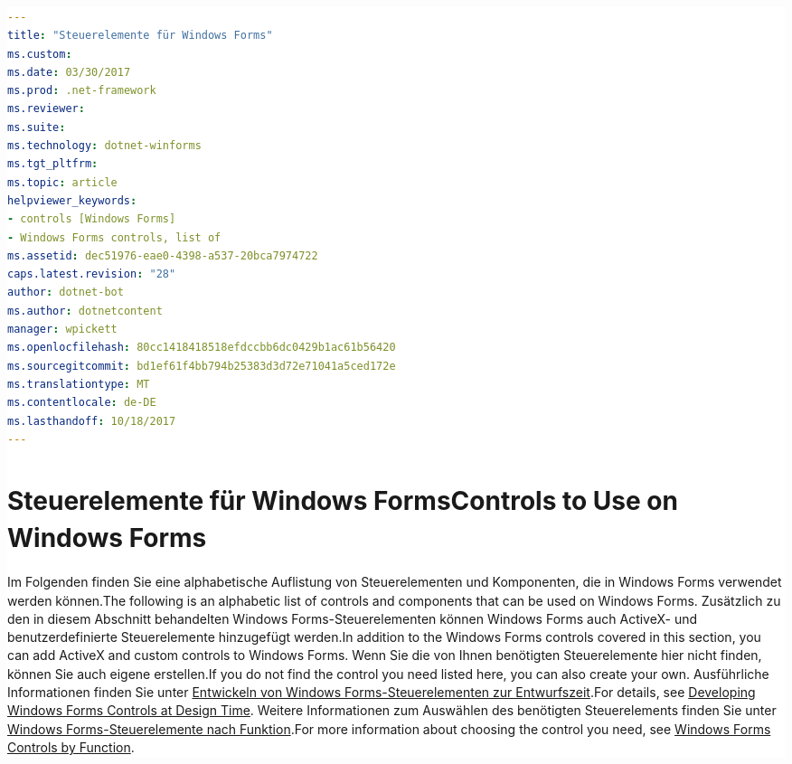```yaml
---
title: "Steuerelemente für Windows Forms"
ms.custom: 
ms.date: 03/30/2017
ms.prod: .net-framework
ms.reviewer: 
ms.suite: 
ms.technology: dotnet-winforms
ms.tgt_pltfrm: 
ms.topic: article
helpviewer_keywords:
- controls [Windows Forms]
- Windows Forms controls, list of
ms.assetid: dec51976-eae0-4398-a537-20bca7974722
caps.latest.revision: "28"
author: dotnet-bot
ms.author: dotnetcontent
manager: wpickett
ms.openlocfilehash: 80cc1418418518efdccbb6dc0429b1ac61b56420
ms.sourcegitcommit: bd1ef61f4bb794b25383d3d72e71041a5ced172e
ms.translationtype: MT
ms.contentlocale: de-DE
ms.lasthandoff: 10/18/2017
---
```

# <a name="controls-to-use-on-windows-forms"></a><span data-ttu-id="98288-102">Steuerelemente für Windows Forms</span><span class="sxs-lookup"><span data-stu-id="98288-102">Controls to Use on Windows Forms</span></span>
<span data-ttu-id="98288-103">Im Folgenden finden Sie eine alphabetische Auflistung von Steuerelementen und Komponenten, die in Windows Forms verwendet werden können.</span><span class="sxs-lookup"><span data-stu-id="98288-103">The following is an alphabetic list of controls and components that can be used on Windows Forms.</span></span> <span data-ttu-id="98288-104">Zusätzlich zu den in diesem Abschnitt behandelten Windows Forms-Steuerelementen können Windows Forms auch ActiveX- und benutzerdefinierte Steuerelemente hinzugefügt werden.</span><span class="sxs-lookup"><span data-stu-id="98288-104">In addition to the Windows Forms controls covered in this section, you can add ActiveX and custom controls to Windows Forms.</span></span> <span data-ttu-id="98288-105">Wenn Sie die von Ihnen benötigten Steuerelemente hier nicht finden, können Sie auch eigene erstellen.</span><span class="sxs-lookup"><span data-stu-id="98288-105">If you do not find the control you need listed here, you can also create your own.</span></span> <span data-ttu-id="98288-106">Ausführliche Informationen finden Sie unter [Entwickeln von Windows Forms-Steuerelementen zur Entwurfszeit](../../../../docs/framework/winforms/controls/developing-windows-forms-controls-at-design-time.md).</span><span class="sxs-lookup"><span data-stu-id="98288-106">For details, see [Developing Windows Forms Controls at Design Time](../../../../docs/framework/winforms/controls/developing-windows-forms-controls-at-design-time.md).</span></span> <span data-ttu-id="98288-107">Weitere Informationen zum Auswählen des benötigten Steuerelements finden Sie unter [Windows Forms-Steuerelemente nach Funktion](../../../../docs/framework/winforms/controls/windows-forms-controls-by-function.md).</span><span class="sxs-lookup"><span data-stu-id="98288-107">For more information about choosing the control you need, see [Windows Forms Controls by Function](../../../../docs/framework/winforms/controls/windows-forms-controls-by-function.md).</span></span>  
  